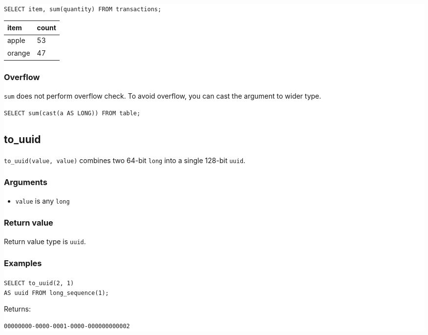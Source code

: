 ```questdb-sql title="Sum all quantities in the transactions table, aggregated by item"
SELECT item, sum(quantity) FROM transactions;
```

| item   | count |
| :----- | :---- |
| apple  | 53    |
| orange | 47    |

### Overflow

`sum` does not perform overflow check. To avoid overflow, you can cast the
argument to wider type.

```questdb-sql title="Cast as long to avoid overflow"
SELECT sum(cast(a AS LONG)) FROM table;
```
## to_uuid

`to_uuid(value, value)` combines two 64-bit `long` into a single 128-bit `uuid`.

### Arguments

- `value` is any `long`

### Return value

Return value type is `uuid`.

### Examples

```questdb-sql
SELECT to_uuid(2, 1)
AS uuid FROM long_sequence(1);
```

Returns:

```
00000000-0000-0001-0000-000000000002
```
